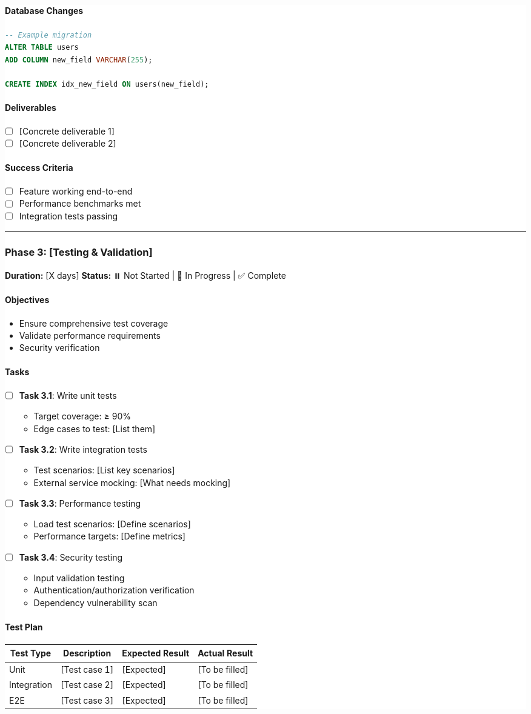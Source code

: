 #### Database Changes

```sql
-- Example migration
ALTER TABLE users
ADD COLUMN new_field VARCHAR(255);

CREATE INDEX idx_new_field ON users(new_field);
```

#### Deliverables
- [ ] [Concrete deliverable 1]
- [ ] [Concrete deliverable 2]

#### Success Criteria
- [ ] Feature working end-to-end
- [ ] Performance benchmarks met
- [ ] Integration tests passing

---

### Phase 3: [Testing & Validation]
**Duration:** [X days]
**Status:** ⏸️ Not Started | 🚧 In Progress | ✅ Complete

#### Objectives
- Ensure comprehensive test coverage
- Validate performance requirements
- Security verification

#### Tasks
- [ ] **Task 3.1**: Write unit tests
  - Target coverage: ≥ 90%
  - Edge cases to test: [List them]

- [ ] **Task 3.2**: Write integration tests
  - Test scenarios: [List key scenarios]
  - External service mocking: [What needs mocking]

- [ ] **Task 3.3**: Performance testing
  - Load test scenarios: [Define scenarios]
  - Performance targets: [Define metrics]

- [ ] **Task 3.4**: Security testing
  - Input validation testing
  - Authentication/authorization verification
  - Dependency vulnerability scan

#### Test Plan

| Test Type | Description | Expected Result | Actual Result |
|-----------|-------------|-----------------|---------------|
| Unit | [Test case 1] | [Expected] | [To be filled] |
| Integration | [Test case 2] | [Expected] | [To be filled] |
| E2E | [Test case 3] | [Expected] | [To be filled] |
